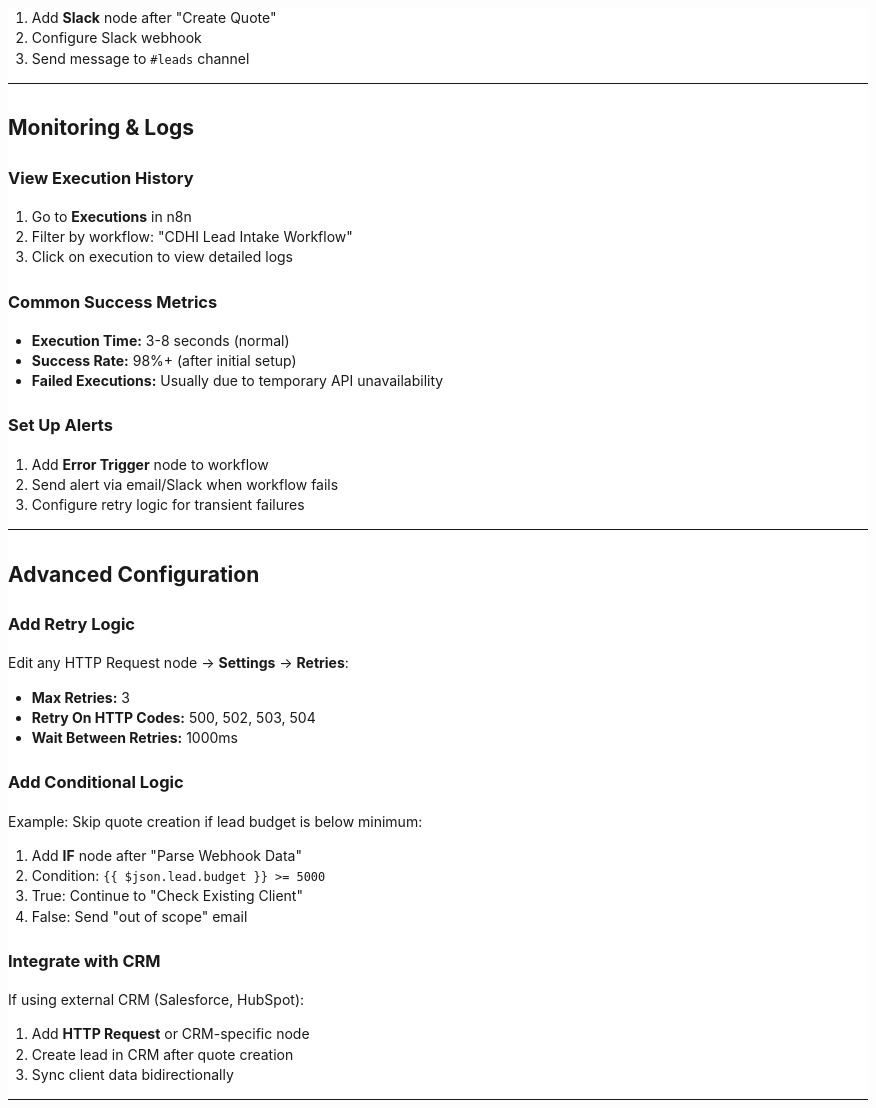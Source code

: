 1. Add **Slack** node after "Create Quote"
2. Configure Slack webhook
3. Send message to `#leads` channel

---

## Monitoring & Logs

### View Execution History

1. Go to **Executions** in n8n
2. Filter by workflow: "CDHI Lead Intake Workflow"
3. Click on execution to view detailed logs

### Common Success Metrics

- **Execution Time:** 3-8 seconds (normal)
- **Success Rate:** 98%+ (after initial setup)
- **Failed Executions:** Usually due to temporary API unavailability

### Set Up Alerts

1. Add **Error Trigger** node to workflow
2. Send alert via email/Slack when workflow fails
3. Configure retry logic for transient failures

---

## Advanced Configuration

### Add Retry Logic

Edit any HTTP Request node → **Settings** → **Retries**:
- **Max Retries:** 3
- **Retry On HTTP Codes:** 500, 502, 503, 504
- **Wait Between Retries:** 1000ms

### Add Conditional Logic

Example: Skip quote creation if lead budget is below minimum:

1. Add **IF** node after "Parse Webhook Data"
2. Condition: `{{ $json.lead.budget }} >= 5000`
3. True: Continue to "Check Existing Client"
4. False: Send "out of scope" email

### Integrate with CRM

If using external CRM (Salesforce, HubSpot):

1. Add **HTTP Request** or CRM-specific node
2. Create lead in CRM after quote creation
3. Sync client data bidirectionally

---